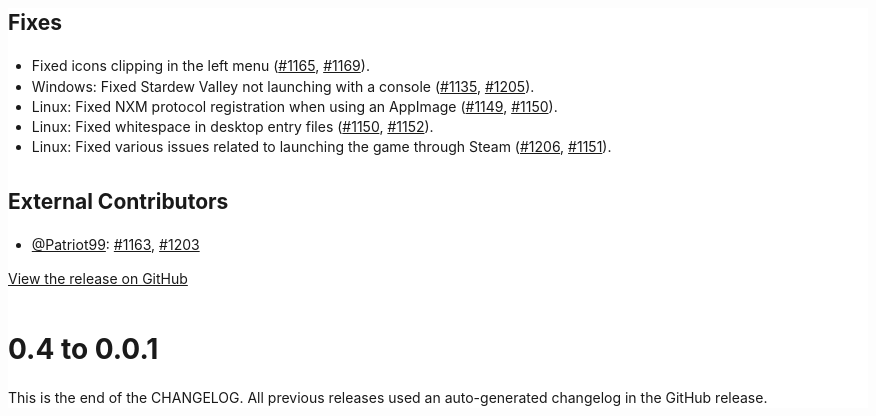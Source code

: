 ## Fixes

* Fixed icons clipping in the left menu ([#1165](https://github.com/Nexus-Mods/NexusMods.App/issues/1165), [#1169](https://github.com/Nexus-Mods/NexusMods.App/pull/1169)).
* Windows: Fixed Stardew Valley not launching with a console ([#1135](https://github.com/Nexus-Mods/NexusMods.App/issues/1135), [#1205](https://github.com/Nexus-Mods/NexusMods.App/pull/1205)).
* Linux: Fixed NXM protocol registration when using an AppImage ([#1149](https://github.com/Nexus-Mods/NexusMods.App/issues/1149), [#1150](https://github.com/Nexus-Mods/NexusMods.App/issues/1150)).
* Linux: Fixed whitespace in desktop entry files ([#1150](https://github.com/Nexus-Mods/NexusMods.App/issues/1150), [#1152](https://github.com/Nexus-Mods/NexusMods.App/pull/1152)).
* Linux: Fixed various issues related to launching the game through Steam ([#1206](https://github.com/Nexus-Mods/NexusMods.App/pull/1206), [#1151](https://github.com/Nexus-Mods/NexusMods.App/issues/1151)).

## External Contributors

* [@Patriot99](https://github.com/Patriot99): [#1163](https://github.com/Nexus-Mods/NexusMods.App/pull/1163), [#1203](https://github.com/Nexus-Mods/NexusMods.App/pull/1203)

[View the release on GitHub](https://github.com/Nexus-Mods/NexusMods.App/releases/tag/v0.4.1)

# 0.4 to 0.0.1

This is the end of the CHANGELOG. All previous releases used an auto-generated changelog in the GitHub release.
